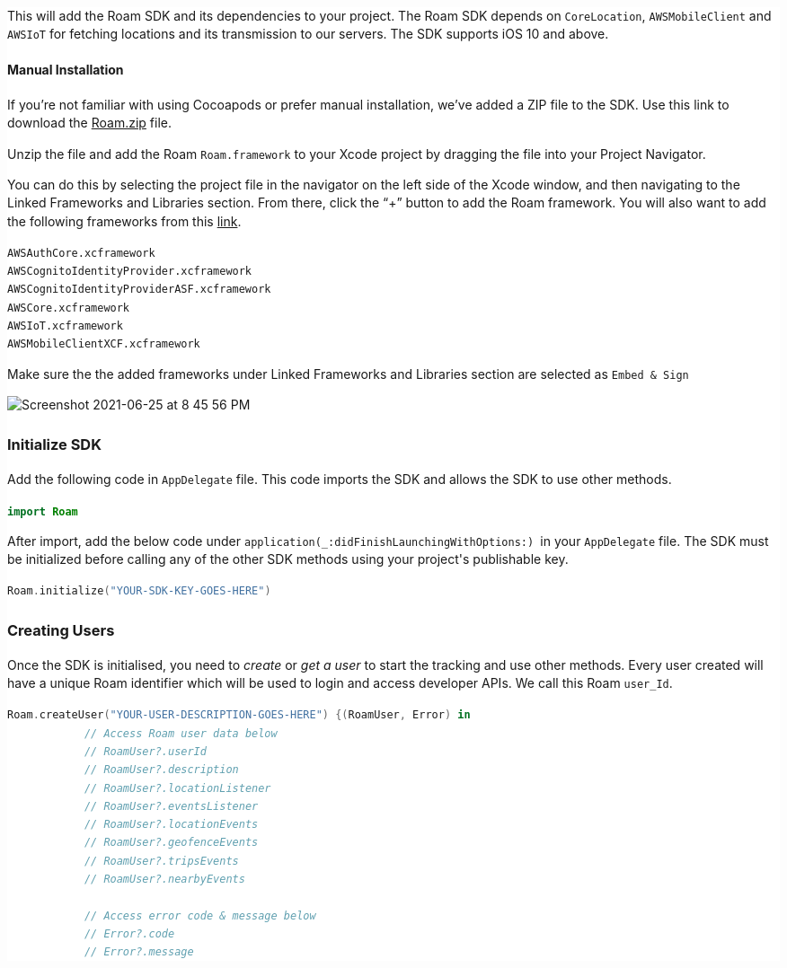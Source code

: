 This will add the Roam SDK and its dependencies to your project. The Roam SDK depends on `CoreLocation`, `AWSMobileClient` and `AWSIoT` for fetching locations and its transmission to our servers. The SDK supports iOS 10 and above.

#### Manual Installation

If you’re not familiar with using Cocoapods or prefer manual installation, we’ve added a ZIP file to the SDK. Use this link to download the [Roam.zip](https://github.com/roam-ai/roam-ios/releases/download/0.1.22/Roam.xcframework.zip) file.

Unzip the file and add the Roam `Roam.framework` to your Xcode project by dragging the file into your Project Navigator.

You can do this by selecting the project file in the navigator on the left side of the Xcode window, and then navigating to the Linked Frameworks and Libraries section. From there, click the “+” button to add the Roam framework. You will also want to add the following frameworks from this [link](https://github.com/aws-amplify/aws-sdk-ios).

```
AWSAuthCore.xcframework
AWSCognitoIdentityProvider.xcframework
AWSCognitoIdentityProviderASF.xcframework
AWSCore.xcframework
AWSIoT.xcframework
AWSMobileClientXCF.xcframework
```
Make sure the the added frameworks under Linked Frameworks and Libraries section are selected as `Embed & Sign`

![Screenshot 2021-06-25 at 8 45 56 PM](https://user-images.githubusercontent.com/19217956/123446788-d8bf0300-d5f6-11eb-96e2-d88e432c209c.png)

### Initialize SDK

Add the following code in `AppDelegate` file. This code imports the SDK and allows the SDK to use other methods.

```swift
import Roam
```

After import, add the below code under `application(_:didFinishLaunchingWithOptions:) `in your `AppDelegate` file. The SDK must be initialized before calling any of the other SDK methods using your project's publishable key.

```swift
Roam.initialize("YOUR-SDK-KEY-GOES-HERE")
```

### Creating Users

Once the SDK is initialised, you need to *create* or *get a user* to start the tracking and use other methods. Every user created will have a unique Roam identifier which will be used to login and access developer APIs. We call this Roam `user_Id`.

```swift
Roam.createUser("YOUR-USER-DESCRIPTION-GOES-HERE") {(RoamUser, Error) in
            // Access Roam user data below
            // RoamUser?.userId
            // RoamUser?.description
            // RoamUser?.locationListener
            // RoamUser?.eventsListener
            // RoamUser?.locationEvents
            // RoamUser?.geofenceEvents
            // RoamUser?.tripsEvents
            // RoamUser?.nearbyEvents
            
            // Access error code & message below
            // Error?.code
            // Error?.message
```